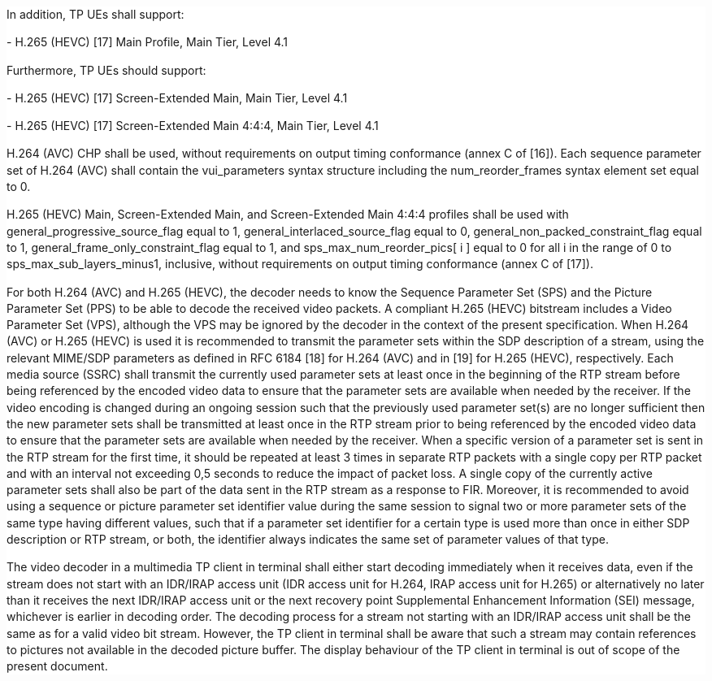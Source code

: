 In addition, TP UEs shall support:

\- H.265 (HEVC) \[17\] Main Profile, Main Tier, Level 4.1

Furthermore, TP UEs should support:

\- H.265 (HEVC) \[17\] Screen-Extended Main, Main Tier, Level 4.1

\- H.265 (HEVC) \[17\] Screen-Extended Main 4:4:4, Main Tier, Level 4.1

H.264 (AVC) CHP shall be used, without requirements on output timing
conformance (annex C of \[16\]). Each sequence parameter set of H.264
(AVC) shall contain the vui\_parameters syntax structure including the
num\_reorder\_frames syntax element set equal to 0.

H.265 (HEVC) Main, Screen-Extended Main, and Screen-Extended Main 4:4:4
profiles shall be used with general\_progressive\_source\_flag equal to
1, general\_interlaced\_source\_flag equal to 0,
general\_non\_packed\_constraint\_flag equal to 1,
general\_frame\_only\_constraint\_flag equal to 1, and
sps\_max\_num\_reorder\_pics\[ i \] equal to 0 for all i in the range of
0 to sps\_max\_sub\_layers\_minus1, inclusive, without requirements on
output timing conformance (annex C of \[17\]).

For both H.264 (AVC) and H.265 (HEVC), the decoder needs to know the
Sequence Parameter Set (SPS) and the Picture Parameter Set (PPS) to be
able to decode the received video packets. A compliant H.265 (HEVC)
bitstream includes a Video Parameter Set (VPS), although the VPS may be
ignored by the decoder in the context of the present specification. When
H.264 (AVC) or H.265 (HEVC) is used it is recommended to transmit the
parameter sets within the SDP description of a stream, using the
relevant MIME/SDP parameters as defined in RFC 6184 \[18\] for H.264
(AVC) and in \[19\] for H.265 (HEVC), respectively. Each media source
(SSRC) shall transmit the currently used parameter sets at least once in
the beginning of the RTP stream before being referenced by the encoded
video data to ensure that the parameter sets are available when needed
by the receiver. If the video encoding is changed during an ongoing
session such that the previously used parameter set(s) are no longer
sufficient then the new parameter sets shall be transmitted at least
once in the RTP stream prior to being referenced by the encoded video
data to ensure that the parameter sets are available when needed by the
receiver. When a specific version of a parameter set is sent in the RTP
stream for the first time, it should be repeated at least 3 times in
separate RTP packets with a single copy per RTP packet and with an
interval not exceeding 0,5 seconds to reduce the impact of packet loss.
A single copy of the currently active parameter sets shall also be part
of the data sent in the RTP stream as a response to FIR. Moreover, it is
recommended to avoid using a sequence or picture parameter set
identifier value during the same session to signal two or more parameter
sets of the same type having different values, such that if a parameter
set identifier for a certain type is used more than once in either SDP
description or RTP stream, or both, the identifier always indicates the
same set of parameter values of that type.

The video decoder in a multimedia TP client in terminal shall either
start decoding immediately when it receives data, even if the stream
does not start with an IDR/IRAP access unit (IDR access unit for H.264,
IRAP access unit for H.265) or alternatively no later than it receives
the next IDR/IRAP access unit or the next recovery point Supplemental
Enhancement Information (SEI) message, whichever is earlier in decoding
order. The decoding process for a stream not starting with an IDR/IRAP
access unit shall be the same as for a valid video bit stream. However,
the TP client in terminal shall be aware that such a stream may contain
references to pictures not available in the decoded picture buffer. The
display behaviour of the TP client in terminal is out of scope of the
present document.
